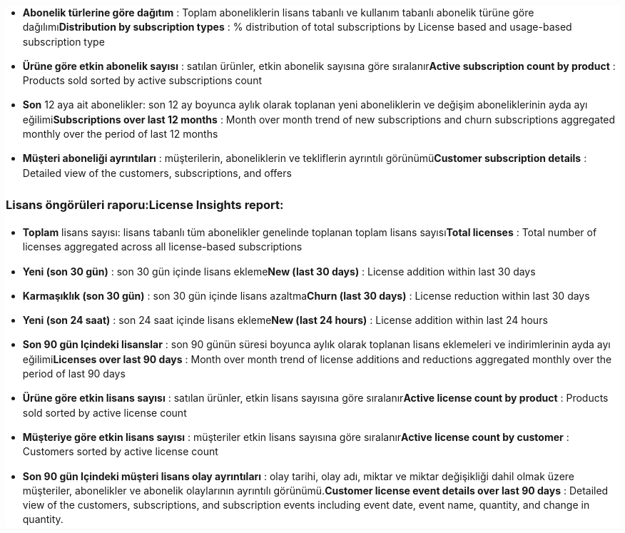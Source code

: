 - <span data-ttu-id="6fe55-154">**Abonelik türlerine göre dağıtım** : Toplam aboneliklerin lisans tabanlı ve kullanım tabanlı abonelik türüne göre dağılımı</span><span class="sxs-lookup"><span data-stu-id="6fe55-154">**Distribution by subscription types** : % distribution of total subscriptions by License based and usage-based subscription type</span></span>

- <span data-ttu-id="6fe55-155">**Ürüne göre etkin abonelik sayısı** : satılan ürünler, etkin abonelik sayısına göre sıralanır</span><span class="sxs-lookup"><span data-stu-id="6fe55-155">**Active subscription count by product** : Products sold sorted by active subscriptions count</span></span>

- <span data-ttu-id="6fe55-156">**Son** 12 aya ait abonelikler: son 12 ay boyunca aylık olarak toplanan yeni aboneliklerin ve değişim aboneliklerinin ayda ayı eğilimi</span><span class="sxs-lookup"><span data-stu-id="6fe55-156">**Subscriptions over last 12 months** : Month over month trend of new subscriptions and churn subscriptions aggregated monthly over the period of last 12 months</span></span>

- <span data-ttu-id="6fe55-157">**Müşteri aboneliği ayrıntıları** : müşterilerin, aboneliklerin ve tekliflerin ayrıntılı görünümü</span><span class="sxs-lookup"><span data-stu-id="6fe55-157">**Customer subscription details** : Detailed view of the customers, subscriptions, and offers</span></span>

### <a name="license-insights-report"></a><span data-ttu-id="6fe55-158">Lisans öngörüleri raporu:</span><span class="sxs-lookup"><span data-stu-id="6fe55-158">License Insights report:</span></span>

- <span data-ttu-id="6fe55-159">**Toplam** lisans sayısı: lisans tabanlı tüm abonelikler genelinde toplanan toplam lisans sayısı</span><span class="sxs-lookup"><span data-stu-id="6fe55-159">**Total licenses** : Total number of licenses aggregated across all license-based subscriptions</span></span>

- <span data-ttu-id="6fe55-160">**Yeni (son 30 gün)** : son 30 gün içinde lisans ekleme</span><span class="sxs-lookup"><span data-stu-id="6fe55-160">**New (last 30 days)** : License addition within last 30 days</span></span>

- <span data-ttu-id="6fe55-161">**Karmaşıklık (son 30 gün)** : son 30 gün içinde lisans azaltma</span><span class="sxs-lookup"><span data-stu-id="6fe55-161">**Churn (last 30 days)** : License reduction within last 30 days</span></span>

- <span data-ttu-id="6fe55-162">**Yeni (son 24 saat)** : son 24 saat içinde lisans ekleme</span><span class="sxs-lookup"><span data-stu-id="6fe55-162">**New (last 24 hours)** : License addition within last 24 hours</span></span>

- <span data-ttu-id="6fe55-163">**Son 90 gün Içindeki lisanslar** : son 90 günün süresi boyunca aylık olarak toplanan lisans eklemeleri ve indirimlerinin ayda ayı eğilimi</span><span class="sxs-lookup"><span data-stu-id="6fe55-163">**Licenses over last 90 days** : Month over month trend of license additions and reductions aggregated monthly over the period of last 90 days</span></span>

- <span data-ttu-id="6fe55-164">**Ürüne göre etkin lisans sayısı** : satılan ürünler, etkin lisans sayısına göre sıralanır</span><span class="sxs-lookup"><span data-stu-id="6fe55-164">**Active license count by product** : Products sold sorted by active license count</span></span>

- <span data-ttu-id="6fe55-165">**Müşteriye göre etkin lisans sayısı** : müşteriler etkin lisans sayısına göre sıralanır</span><span class="sxs-lookup"><span data-stu-id="6fe55-165">**Active license count by customer** : Customers sorted by active license count</span></span>

- <span data-ttu-id="6fe55-166">**Son 90 gün Içindeki müşteri lisans olay ayrıntıları** : olay tarihi, olay adı, miktar ve miktar değişikliği dahil olmak üzere müşteriler, abonelikler ve abonelik olaylarının ayrıntılı görünümü.</span><span class="sxs-lookup"><span data-stu-id="6fe55-166">**Customer license event details over last 90 days** : Detailed view of the customers, subscriptions, and subscription events including event date, event name, quantity, and change in quantity.</span></span>
